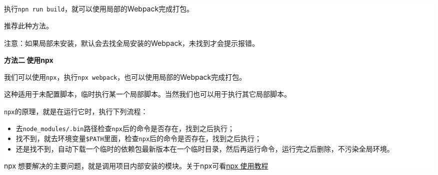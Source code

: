 执行`npn run build`，就可以使用局部的Webpack完成打包。

推荐此种方法。

注意：如果局部未安装，默认会去找全局安装的Webpack，未找到才会提示报错。

**方法二 使用npx**

我们可以使用`npx`，执行`npx webpack`，也可以使用局部的Webpack完成打包。

这种适用于未配置脚本，临时执行某一个局部脚本。当然我们也可以用于执行其它局部脚本。

`npx`的原理，就是在运行它时，执行下列流程：

- 去`node_modules/.bin`路径检查`npx`后的命令是否存在，找到之后执行；
- 找不到，就去环境变量`$PATH`里面，检查`npx`后的命令是否存在，找到之后执行；
- 还是找不到，自动下载一个临时的依赖包最新版本在一个临时目录，然后再运行命令，运行完之后删除，不污染全局环境。

npx 想要解决的主要问题，就是调用项目内部安装的模块。关于npx可看[npx 使用教程](https://www.ruanyifeng.com/blog/2019/02/npx.html)

